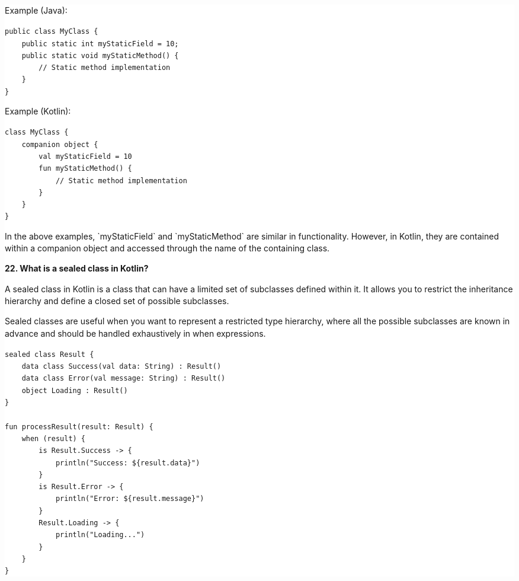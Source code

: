 Example (Java):

```
public class MyClass {
    public static int myStaticField = 10;
    public static void myStaticMethod() {
        // Static method implementation
    }
}
```

Example (Kotlin):

```
class MyClass {
    companion object {
        val myStaticField = 10
        fun myStaticMethod() {
            // Static method implementation
        }
    }
}
```

In the above examples, \`myStaticField\` and \`myStaticMethod\` are similar in functionality. However, in Kotlin, they are contained within a companion object and accessed through the name of the containing class.

**22. What is a sealed class in Kotlin?**

A sealed class in Kotlin is a class that can have a limited set of subclasses defined within it. It allows you to restrict the inheritance hierarchy and define a closed set of possible subclasses.

Sealed classes are useful when you want to represent a restricted type hierarchy, where all the possible subclasses are known in advance and should be handled exhaustively in when expressions.

```
sealed class Result {
    data class Success(val data: String) : Result()
    data class Error(val message: String) : Result()
    object Loading : Result()
}

fun processResult(result: Result) {
    when (result) {
        is Result.Success -> {
            println("Success: ${result.data}")
        }
        is Result.Error -> {
            println("Error: ${result.message}")
        }
        Result.Loading -> {
            println("Loading...")
        }
    }
}
```
